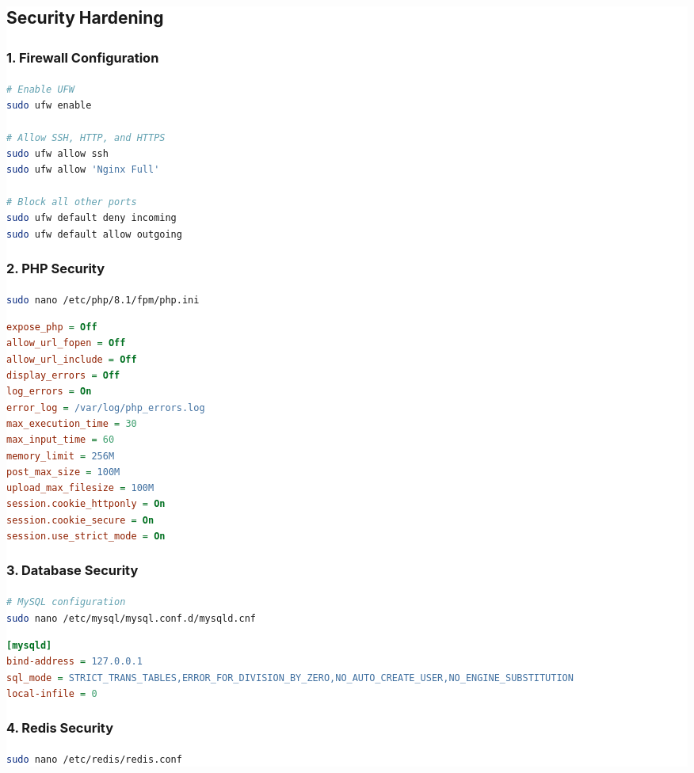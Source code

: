 ## Security Hardening

### 1. Firewall Configuration
```bash
# Enable UFW
sudo ufw enable

# Allow SSH, HTTP, and HTTPS
sudo ufw allow ssh
sudo ufw allow 'Nginx Full'

# Block all other ports
sudo ufw default deny incoming
sudo ufw default allow outgoing
```

### 2. PHP Security
```bash
sudo nano /etc/php/8.1/fpm/php.ini
```

```ini
expose_php = Off
allow_url_fopen = Off
allow_url_include = Off
display_errors = Off
log_errors = On
error_log = /var/log/php_errors.log
max_execution_time = 30
max_input_time = 60
memory_limit = 256M
post_max_size = 100M
upload_max_filesize = 100M
session.cookie_httponly = On
session.cookie_secure = On
session.use_strict_mode = On
```

### 3. Database Security
```bash
# MySQL configuration
sudo nano /etc/mysql/mysql.conf.d/mysqld.cnf
```

```ini
[mysqld]
bind-address = 127.0.0.1
sql_mode = STRICT_TRANS_TABLES,ERROR_FOR_DIVISION_BY_ZERO,NO_AUTO_CREATE_USER,NO_ENGINE_SUBSTITUTION
local-infile = 0
```

### 4. Redis Security
```bash
sudo nano /etc/redis/redis.conf
```

